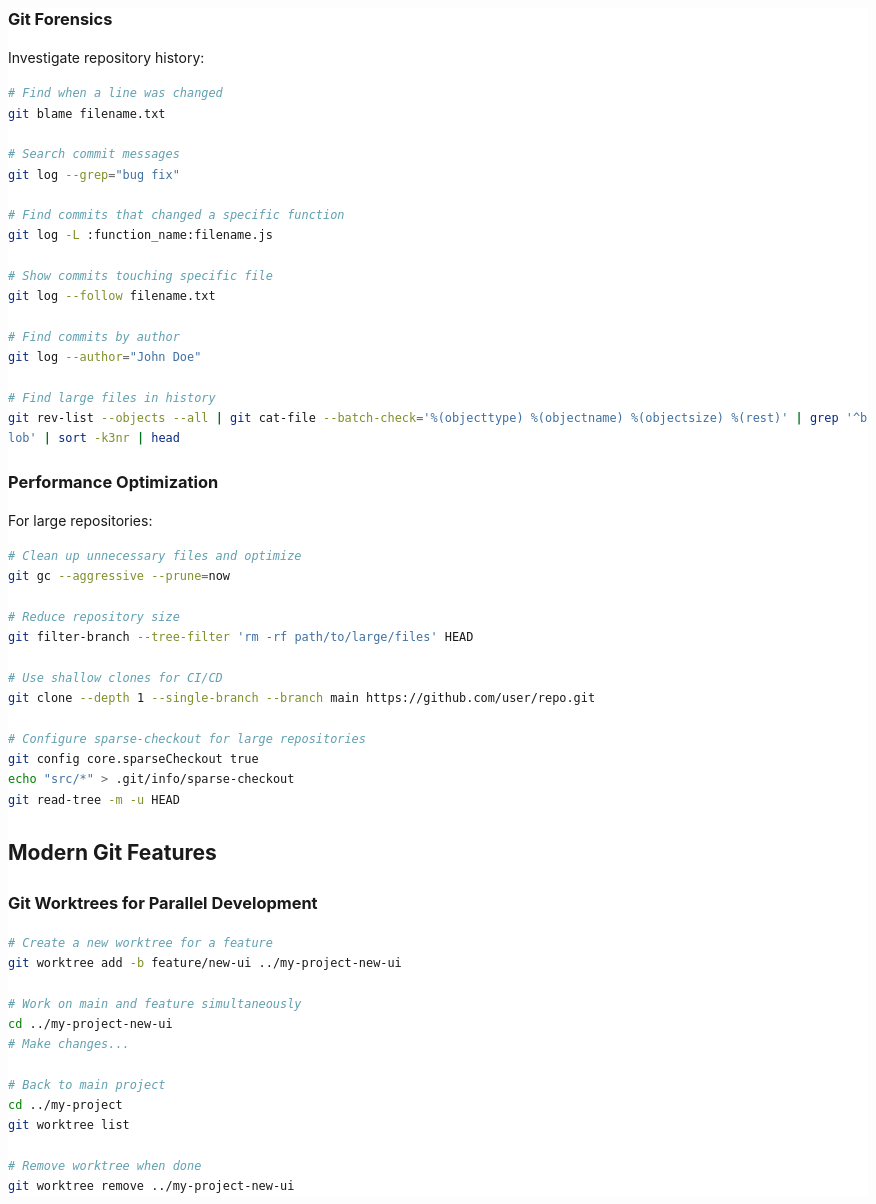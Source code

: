 ### Git Forensics

Investigate repository history:

```bash
# Find when a line was changed
git blame filename.txt

# Search commit messages
git log --grep="bug fix"

# Find commits that changed a specific function
git log -L :function_name:filename.js

# Show commits touching specific file
git log --follow filename.txt

# Find commits by author
git log --author="John Doe"

# Find large files in history
git rev-list --objects --all | git cat-file --batch-check='%(objecttype) %(objectname) %(objectsize) %(rest)' | grep '^blob' | sort -k3nr | head
```

### Performance Optimization

For large repositories:

```bash
# Clean up unnecessary files and optimize
git gc --aggressive --prune=now

# Reduce repository size
git filter-branch --tree-filter 'rm -rf path/to/large/files' HEAD

# Use shallow clones for CI/CD
git clone --depth 1 --single-branch --branch main https://github.com/user/repo.git

# Configure sparse-checkout for large repositories
git config core.sparseCheckout true
echo "src/*" > .git/info/sparse-checkout
git read-tree -m -u HEAD
```

## Modern Git Features

### Git Worktrees for Parallel Development

```bash
# Create a new worktree for a feature
git worktree add -b feature/new-ui ../my-project-new-ui

# Work on main and feature simultaneously
cd ../my-project-new-ui
# Make changes...

# Back to main project
cd ../my-project
git worktree list

# Remove worktree when done
git worktree remove ../my-project-new-ui
```
